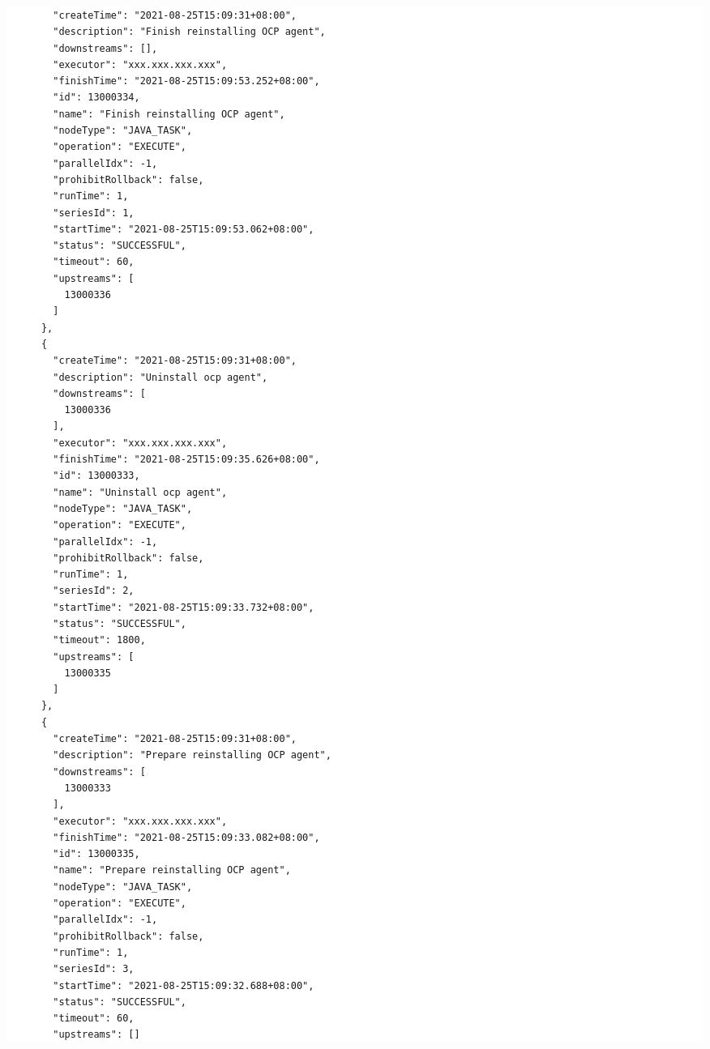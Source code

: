 ```unknow
        "createTime": "2021-08-25T15:09:31+08:00",
        "description": "Finish reinstalling OCP agent",
        "downstreams": [],
        "executor": "xxx.xxx.xxx.xxx",
        "finishTime": "2021-08-25T15:09:53.252+08:00",
        "id": 13000334,
        "name": "Finish reinstalling OCP agent",
        "nodeType": "JAVA_TASK",
        "operation": "EXECUTE",
        "parallelIdx": -1,
        "prohibitRollback": false,
        "runTime": 1,
        "seriesId": 1,
        "startTime": "2021-08-25T15:09:53.062+08:00",
        "status": "SUCCESSFUL",
        "timeout": 60,
        "upstreams": [
          13000336
        ]
      },
      {
        "createTime": "2021-08-25T15:09:31+08:00",
        "description": "Uninstall ocp agent",
        "downstreams": [
          13000336
        ],
        "executor": "xxx.xxx.xxx.xxx",
        "finishTime": "2021-08-25T15:09:35.626+08:00",
        "id": 13000333,
        "name": "Uninstall ocp agent",
        "nodeType": "JAVA_TASK",
        "operation": "EXECUTE",
        "parallelIdx": -1,
        "prohibitRollback": false,
        "runTime": 1,
        "seriesId": 2,
        "startTime": "2021-08-25T15:09:33.732+08:00",
        "status": "SUCCESSFUL",
        "timeout": 1800,
        "upstreams": [
          13000335
        ]
      },
      {
        "createTime": "2021-08-25T15:09:31+08:00",
        "description": "Prepare reinstalling OCP agent",
        "downstreams": [
          13000333
        ],
        "executor": "xxx.xxx.xxx.xxx",
        "finishTime": "2021-08-25T15:09:33.082+08:00",
        "id": 13000335,
        "name": "Prepare reinstalling OCP agent",
        "nodeType": "JAVA_TASK",
        "operation": "EXECUTE",
        "parallelIdx": -1,
        "prohibitRollback": false,
        "runTime": 1,
        "seriesId": 3,
        "startTime": "2021-08-25T15:09:32.688+08:00",
        "status": "SUCCESSFUL",
        "timeout": 60,
        "upstreams": []
```